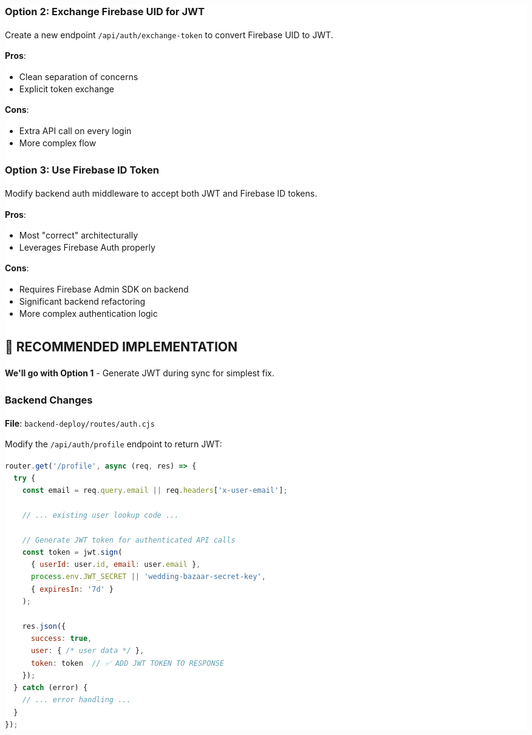 ### Option 2: Exchange Firebase UID for JWT
Create a new endpoint `/api/auth/exchange-token` to convert Firebase UID to JWT.

**Pros**:
- Clean separation of concerns
- Explicit token exchange

**Cons**:
- Extra API call on every login
- More complex flow

### Option 3: Use Firebase ID Token
Modify backend auth middleware to accept both JWT and Firebase ID tokens.

**Pros**:
- Most "correct" architecturally
- Leverages Firebase Auth properly

**Cons**:
- Requires Firebase Admin SDK on backend
- Significant backend refactoring
- More complex authentication logic

## 🎯 RECOMMENDED IMPLEMENTATION

**We'll go with Option 1** - Generate JWT during sync for simplest fix.

### Backend Changes
**File**: `backend-deploy/routes/auth.cjs`

Modify the `/api/auth/profile` endpoint to return JWT:

```javascript
router.get('/profile', async (req, res) => {
  try {
    const email = req.query.email || req.headers['x-user-email'];
    
    // ... existing user lookup code ...
    
    // Generate JWT token for authenticated API calls
    const token = jwt.sign(
      { userId: user.id, email: user.email },
      process.env.JWT_SECRET || 'wedding-bazaar-secret-key',
      { expiresIn: '7d' }
    );
    
    res.json({
      success: true,
      user: { /* user data */ },
      token: token  // ✅ ADD JWT TOKEN TO RESPONSE
    });
  } catch (error) {
    // ... error handling ...
  }
});
```

